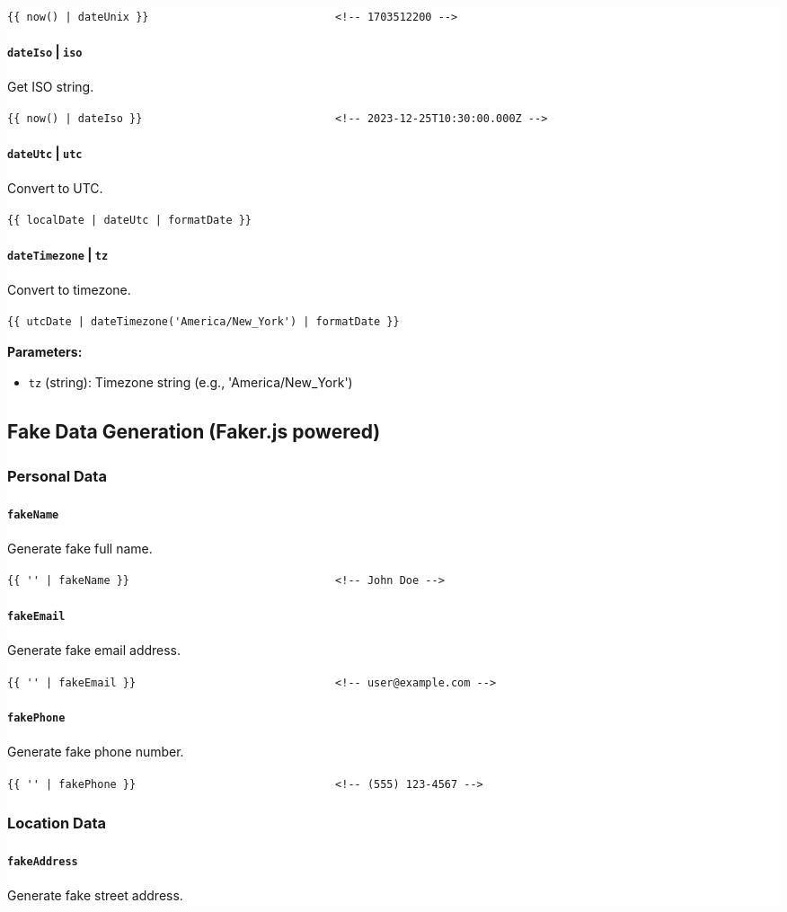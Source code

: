 ```njk
{{ now() | dateUnix }}                             <!-- 1703512200 -->
```

#### `dateIso` | `iso`
Get ISO string.

```njk
{{ now() | dateIso }}                              <!-- 2023-12-25T10:30:00.000Z -->
```

#### `dateUtc` | `utc`
Convert to UTC.

```njk
{{ localDate | dateUtc | formatDate }}
```

#### `dateTimezone` | `tz`
Convert to timezone.

```njk
{{ utcDate | dateTimezone('America/New_York') | formatDate }}
```

**Parameters:**
- `tz` (string): Timezone string (e.g., 'America/New_York')

## Fake Data Generation (Faker.js powered)

### Personal Data

#### `fakeName`
Generate fake full name.

```njk
{{ '' | fakeName }}                                <!-- John Doe -->
```

#### `fakeEmail`
Generate fake email address.

```njk
{{ '' | fakeEmail }}                               <!-- user@example.com -->
```

#### `fakePhone`
Generate fake phone number.

```njk
{{ '' | fakePhone }}                               <!-- (555) 123-4567 -->
```

### Location Data

#### `fakeAddress`
Generate fake street address.
